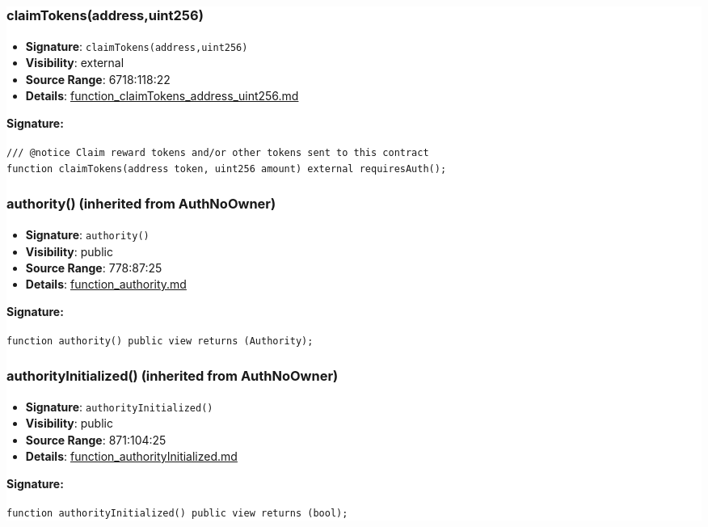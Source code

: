 ### claimTokens(address,uint256)

- **Signature**: `claimTokens(address,uint256)`
- **Visibility**: external
- **Source Range**: 6718:118:22
- **Details**: [function_claimTokens_address_uint256.md](./function_claimTokens_address_uint256.md)

**Signature:**
```solidity
/// @notice Claim reward tokens and/or other tokens sent to this contract
function claimTokens(address token, uint256 amount) external requiresAuth();
```

### authority() (inherited from AuthNoOwner)

- **Signature**: `authority()`
- **Visibility**: public
- **Source Range**: 778:87:25
- **Details**: [function_authority.md](./function_authority.md)

**Signature:**
```solidity
function authority() public view returns (Authority);
```

### authorityInitialized() (inherited from AuthNoOwner)

- **Signature**: `authorityInitialized()`
- **Visibility**: public
- **Source Range**: 871:104:25
- **Details**: [function_authorityInitialized.md](./function_authorityInitialized.md)

**Signature:**
```solidity
function authorityInitialized() public view returns (bool);
```
